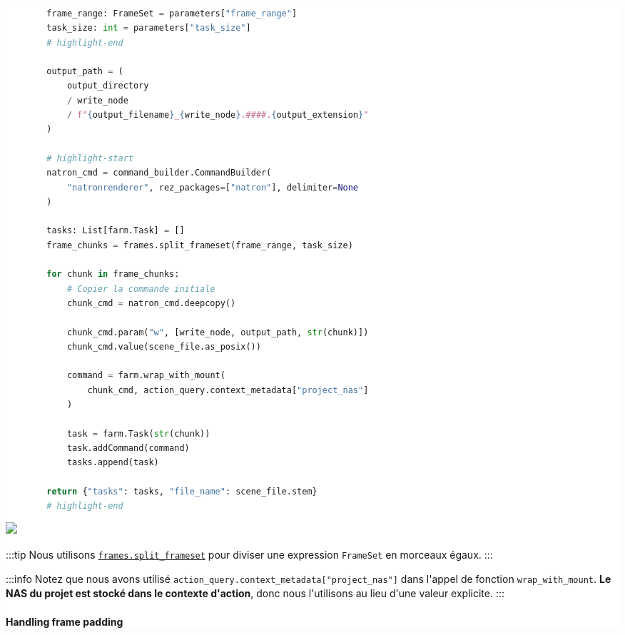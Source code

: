 ```python title="silex_client/commands/farm/natron_render_tasks.py"
        frame_range: FrameSet = parameters["frame_range"]
        task_size: int = parameters["task_size"]
        # highlight-end

        output_path = (
            output_directory
            / write_node
            / f"{output_filename}_{write_node}.####.{output_extension}"
        )

        # highlight-start
        natron_cmd = command_builder.CommandBuilder(
            "natronrenderer", rez_packages=["natron"], delimiter=None
        )

        tasks: List[farm.Task] = []
        frame_chunks = frames.split_frameset(frame_range, task_size)

        for chunk in frame_chunks:
            # Copier la commande initiale
            chunk_cmd = natron_cmd.deepcopy()

            chunk_cmd.param("w", [write_node, output_path, str(chunk)])
            chunk_cmd.value(scene_file.as_posix())

            command = farm.wrap_with_mount(
                chunk_cmd, action_query.context_metadata["project_nas"]
            )

            task = farm.Task(str(chunk))
            task.addCommand(command)
            tasks.append(task)

        return {"tasks": tasks, "file_name": scene_file.stem}
        # highlight-end
```

![](/img/natron_frame_split.png)

:::tip
Nous utilisons [`frames.split_frameset`](https://github.com/ArtFXDev/silex_client/blob/dev/silex_client/utils/frames.py#L16) pour diviser une expression `FrameSet` en morceaux égaux.
:::

:::info
Notez que nous avons utilisé `action_query.context_metadata["project_nas"]` dans l'appel de fonction `wrap_with_mount`. **Le NAS du projet est stocké dans le contexte d'action**, donc nous l'utilisons au lieu d'une valeur explicite.
:::

#### Handling frame padding
